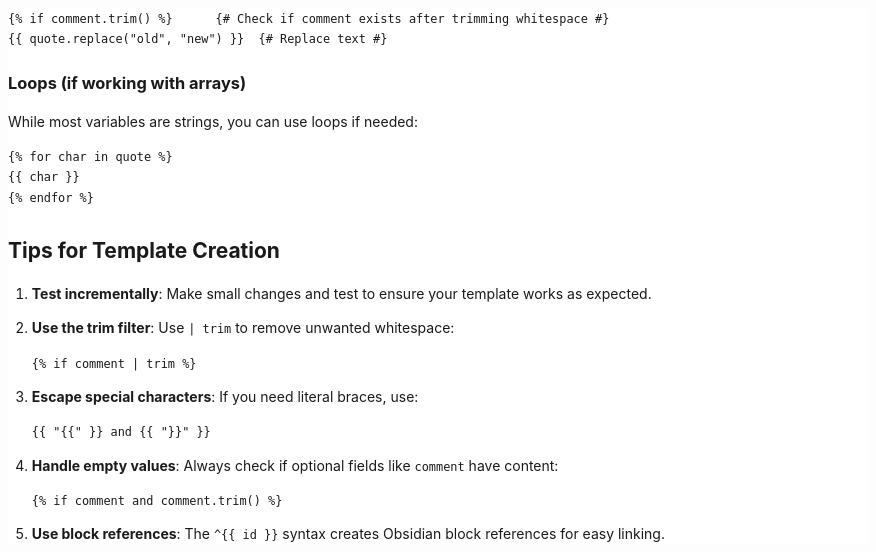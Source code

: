 ```nunjucks
{% if comment.trim() %}      {# Check if comment exists after trimming whitespace #}
{{ quote.replace("old", "new") }}  {# Replace text #}
```

### Loops (if working with arrays)

While most variables are strings, you can use loops if needed:

```nunjucks
{% for char in quote %}
{{ char }}
{% endfor %}
```

## Tips for Template Creation

1. **Test incrementally**: Make small changes and test to ensure your template works as expected.

2. **Use the trim filter**: Use `| trim` to remove unwanted whitespace:
   ```nunjucks
   {% if comment | trim %}
   ```

3. **Escape special characters**: If you need literal braces, use:
   ```nunjucks
   {{ "{{" }} and {{ "}}" }}
   ```

4. **Handle empty values**: Always check if optional fields like `comment` have content:
   ```nunjucks
   {% if comment and comment.trim() %}
   ```

5. **Use block references**: The `^{{ id }}` syntax creates Obsidian block references for easy linking.
